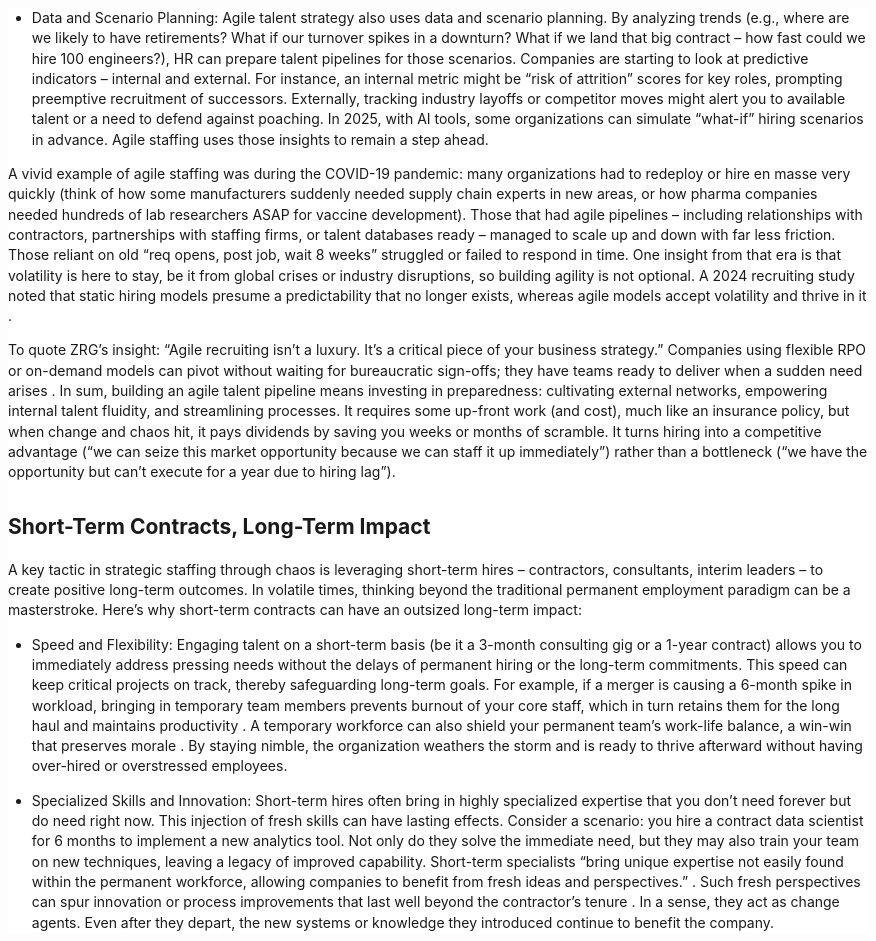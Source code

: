 - Data and Scenario Planning: Agile talent strategy also uses data and scenario planning. By analyzing trends (e.g., where are we likely to have retirements? What if our turnover spikes in a downturn? What if we land that big contract – how fast could we hire 100 engineers?), HR can prepare talent pipelines for those scenarios. Companies are starting to look at predictive indicators – internal and external. For instance, an internal metric might be “risk of attrition” scores for key roles, prompting preemptive recruitment of successors. Externally, tracking industry layoffs or competitor moves might alert you to available talent or a need to defend against poaching. In 2025, with AI tools, some organizations can simulate “what-if” hiring scenarios in advance. Agile staffing uses those insights to remain a step ahead.

A vivid example of agile staffing was during the COVID-19 pandemic: many organizations had to redeploy or hire en masse very quickly (think of how some manufacturers suddenly needed supply chain experts in new areas, or how pharma companies needed hundreds of lab researchers ASAP for vaccine development). Those that had agile pipelines – including relationships with contractors, partnerships with staffing firms, or talent databases ready – managed to scale up and down with far less friction. Those reliant on old “req opens, post job, wait 8 weeks” struggled or failed to respond in time. One insight from that era is that volatility is here to stay, be it from global crises or industry disruptions, so building agility is not optional. A 2024 recruiting study noted that static hiring models presume a predictability that no longer exists, whereas agile models accept volatility and thrive in it .

To quote ZRG’s insight: “Agile recruiting isn’t a luxury. It’s a critical piece of your business strategy.” Companies using flexible RPO or on-demand models can pivot without waiting for bureaucratic sign-offs; they have teams ready to deliver when a sudden need arises . In sum, building an agile talent pipeline means investing in preparedness: cultivating external networks, empowering internal talent fluidity, and streamlining processes. It requires some up-front work (and cost), much like an insurance policy, but when change and chaos hit, it pays dividends by saving you weeks or months of scramble. It turns hiring into a competitive advantage (“we can seize this market opportunity because we can staff it up immediately”) rather than a bottleneck (“we have the opportunity but can’t execute for a year due to hiring lag”).

## Short-Term Contracts, Long-Term Impact

A key tactic in strategic staffing through chaos is leveraging short-term hires – contractors, consultants, interim leaders – to create positive long-term outcomes. In volatile times, thinking beyond the traditional permanent employment paradigm can be a masterstroke. Here’s why short-term contracts can have an outsized long-term impact:
- Speed and Flexibility: Engaging talent on a short-term basis (be it a 3-month consulting gig or a 1-year contract) allows you to immediately address pressing needs without the delays of permanent hiring or the long-term commitments. This speed can keep critical projects on track, thereby safeguarding long-term goals. For example, if a merger is causing a 6-month spike in workload, bringing in temporary team members prevents burnout of your core staff, which in turn retains them for the long haul and maintains productivity . A temporary workforce can also shield your permanent team’s work-life balance, a win-win that preserves morale . By staying nimble, the organization weathers the storm and is ready to thrive afterward without having over-hired or overstressed employees.

- Specialized Skills and Innovation: Short-term hires often bring in highly specialized expertise that you don’t need forever but do need right now. This injection of fresh skills can have lasting effects. Consider a scenario: you hire a contract data scientist for 6 months to implement a new analytics tool. Not only do they solve the immediate need, but they may also train your team on new techniques, leaving a legacy of improved capability. Short-term specialists “bring unique expertise not easily found within the permanent workforce, allowing companies to benefit from fresh ideas and perspectives.” . Such fresh perspectives can spur innovation or process improvements that last well beyond the contractor’s tenure . In a sense, they act as change agents. Even after they depart, the new systems or knowledge they introduced continue to benefit the company.
